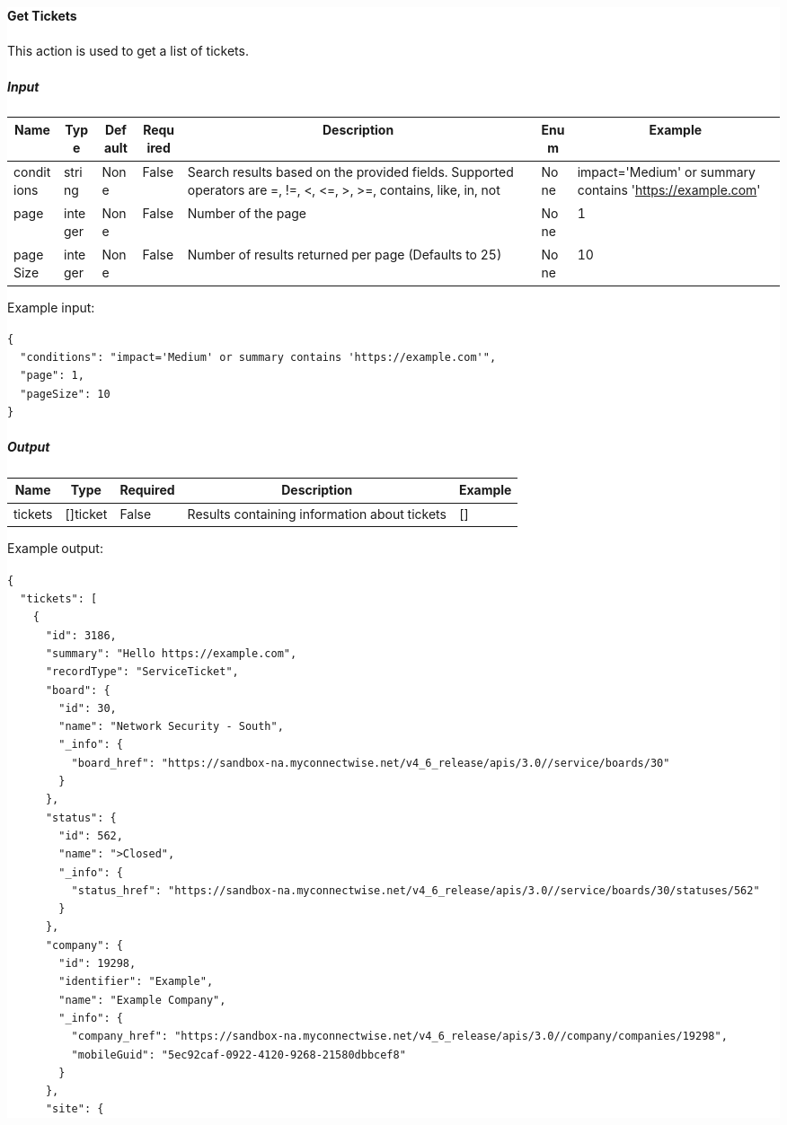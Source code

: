 
#### Get Tickets

This action is used to get a list of tickets.

##### Input

|Name|Type|Default|Required|Description|Enum|Example|
|----|----|-------|--------|-----------|----|-------|
|conditions|string|None|False|Search results based on the provided fields. Supported operators are =, !=, <, <=, >, >=, contains, like, in, not|None|impact='Medium' or summary contains 'https://example.com'|
|page|integer|None|False|Number of the page|None|1|
|pageSize|integer|None|False|Number of results returned per page (Defaults to 25)|None|10|

Example input:

```
{
  "conditions": "impact='Medium' or summary contains 'https://example.com'",
  "page": 1,
  "pageSize": 10
}
```

##### Output

|Name|Type|Required|Description|Example|
|----|----|--------|-----------|-------|
|tickets|[]ticket|False|Results containing information about tickets|[]|

Example output:

```
{
  "tickets": [
    {
      "id": 3186,
      "summary": "Hello https://example.com",
      "recordType": "ServiceTicket",
      "board": {
        "id": 30,
        "name": "Network Security - South",
        "_info": {
          "board_href": "https://sandbox-na.myconnectwise.net/v4_6_release/apis/3.0//service/boards/30"
        }
      },
      "status": {
        "id": 562,
        "name": ">Closed",
        "_info": {
          "status_href": "https://sandbox-na.myconnectwise.net/v4_6_release/apis/3.0//service/boards/30/statuses/562"
        }
      },
      "company": {
        "id": 19298,
        "identifier": "Example",
        "name": "Example Company",
        "_info": {
          "company_href": "https://sandbox-na.myconnectwise.net/v4_6_release/apis/3.0//company/companies/19298",
          "mobileGuid": "5ec92caf-0922-4120-9268-21580dbbcef8"
        }
      },
      "site": {
```